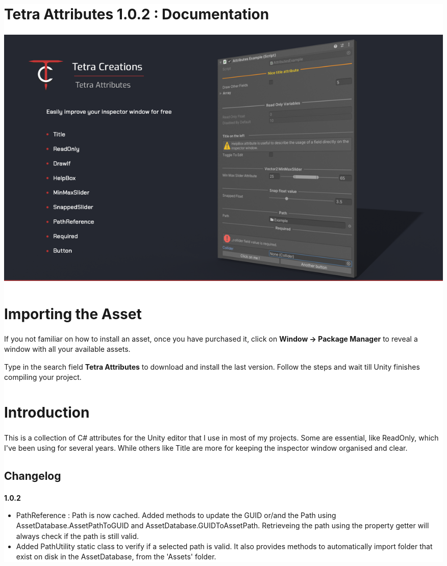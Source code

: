 # Tetra Attributes 1.0.2 : Documentation #

![alt text](Screenshots/Tetra%20creation%20attributes.png)

# Importing the Asset #
If you not familiar on how to install an asset, once you have purchased it, click on **Window → Package Manager** to reveal a window with all your available assets.

Type in the search field **Tetra Attributes** to download and install the last version. Follow the steps and wait till Unity finishes compiling your project.

<div class="page">

# Introduction #

This is a collection of C# attributes for the Unity editor that I use in most of my projects. Some are essential, like ReadOnly, which I've been using for several years. While others like Title are more for keeping the inspector window organised and clear.

## Changelog ##

**1.0.2**
- PathReference : Path is now cached. Added methods to update the GUID or/and the Path using
AssetDatabase.AssetPathToGUID and AssetDatabase.GUIDToAssetPath. Retrieveing the path using the property getter will always check if the path is still valid.
- Added PathUtility static class to verify if a selected path is valid. It also provides methods to automatically import folder that exist on disk in the AssetDatabase, from the 'Assets' folder.
